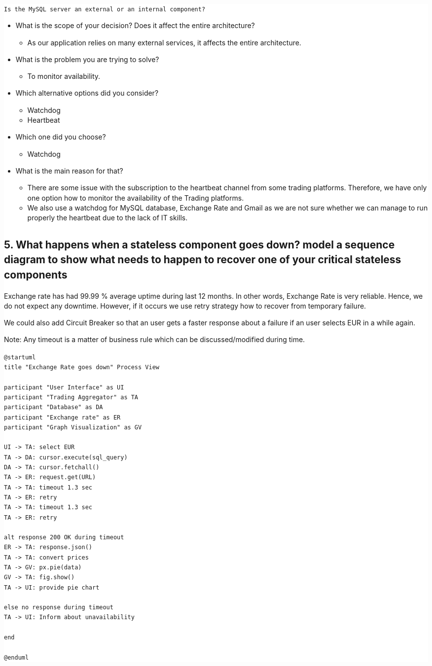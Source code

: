 ```
Is the MySQL server an external or an internal component?
```
* What is the scope of your decision? Does it affect the entire architecture?
    * As our application relies on many external services, it affects the entire architecture.

* What is the problem you are trying to solve?
    * To monitor availability.

* Which alternative options did you consider?
    * Watchdog
    * Heartbeat

* Which one did you choose?
    * Watchdog

* What is the main reason for that?
    * There are some issue with the subscription to the heartbeat channel from some trading platforms. Therefore, we have only one option how to monitor the availability of the Trading platforms.
    * We also use a watchdog for MySQL database, Exchange Rate and Gmail as we are not sure whether we can manage to run properly the heartbeat due to the lack of IT skills.

## 5. What happens when a stateless component goes down? model a sequence diagram to show what needs to happen to recover one of your critical stateless components

Exchange rate has had 99.99 % average uptime during last 12 months. In other words, Exchange Rate is very reliable. Hence, we do not expect any downtime. However, if it occurs we use retry strategy how to recover from temporary failure.

We could also add Circuit Breaker so that an user gets a faster response about a failure if an user selects EUR in a while again.

Note: Any timeout is a matter of business rule which can be discussed/modified during time.


```puml
@startuml
title "Exchange Rate goes down" Process View

participant "User Interface" as UI
participant "Trading Aggregator" as TA
participant "Database" as DA
participant "Exchange rate" as ER
participant "Graph Visualization" as GV

UI -> TA: select EUR
TA -> DA: cursor.execute(sql_query)
DA -> TA: cursor.fetchall()
TA -> ER: request.get(URL)
TA -> TA: timeout 1.3 sec
TA -> ER: retry
TA -> TA: timeout 1.3 sec
TA -> ER: retry

alt response 200 OK during timeout
ER -> TA: response.json()
TA -> TA: convert prices
TA -> GV: px.pie(data)
GV -> TA: fig.show()
TA -> UI: provide pie chart

else no response during timeout
TA -> UI: Inform about unavailability

end

@enduml
```